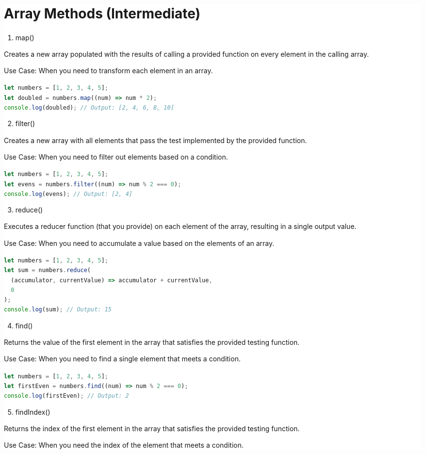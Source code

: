 # Array Methods (Intermediate)

1. map()

Creates a new array populated with the results of calling a provided function on every element in the calling array.

Use Case: When you need to transform each element in an array.

```javascript
let numbers = [1, 2, 3, 4, 5];
let doubled = numbers.map((num) => num * 2);
console.log(doubled); // Output: [2, 4, 6, 8, 10]
```

2. filter()

Creates a new array with all elements that pass the test implemented by the provided function.

Use Case: When you need to filter out elements based on a condition.

```javascript
let numbers = [1, 2, 3, 4, 5];
let evens = numbers.filter((num) => num % 2 === 0);
console.log(evens); // Output: [2, 4]
```

3. reduce()

Executes a reducer function (that you provide) on each element of the array, resulting in a single output value.

Use Case: When you need to accumulate a value based on the elements of an array.

```javascript
let numbers = [1, 2, 3, 4, 5];
let sum = numbers.reduce(
  (accumulator, currentValue) => accumulator + currentValue,
  0
);
console.log(sum); // Output: 15
```

4. find()

Returns the value of the first element in the array that satisfies the provided testing function.

Use Case: When you need to find a single element that meets a condition.

```javascript
let numbers = [1, 2, 3, 4, 5];
let firstEven = numbers.find((num) => num % 2 === 0);
console.log(firstEven); // Output: 2
```

5. findIndex()

Returns the index of the first element in the array that satisfies the provided testing function.

Use Case: When you need the index of the element that meets a condition.
